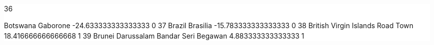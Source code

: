 36
</td>
<td style="text-align:left;">
Botswana
</td>
<td style="text-align:left;">
Gaborone
</td>
<td style="text-align:left;">
-24.633333333333333
</td>
<td style="text-align:right;">
0
</td>
</tr>
<tr>
<td style="text-align:left;">
37
</td>
<td style="text-align:left;">
Brazil
</td>
<td style="text-align:left;">
Brasilia
</td>
<td style="text-align:left;">
-15.783333333333333
</td>
<td style="text-align:right;">
0
</td>
</tr>
<tr>
<td style="text-align:left;">
38
</td>
<td style="text-align:left;">
British Virgin Islands
</td>
<td style="text-align:left;">
Road Town
</td>
<td style="text-align:left;">
18.416666666666668
</td>
<td style="text-align:right;">
1
</td>
</tr>
<tr>
<td style="text-align:left;">
39
</td>
<td style="text-align:left;">
Brunei Darussalam
</td>
<td style="text-align:left;">
Bandar Seri Begawan
</td>
<td style="text-align:left;">
4.883333333333333
</td>
<td style="text-align:right;">
1
